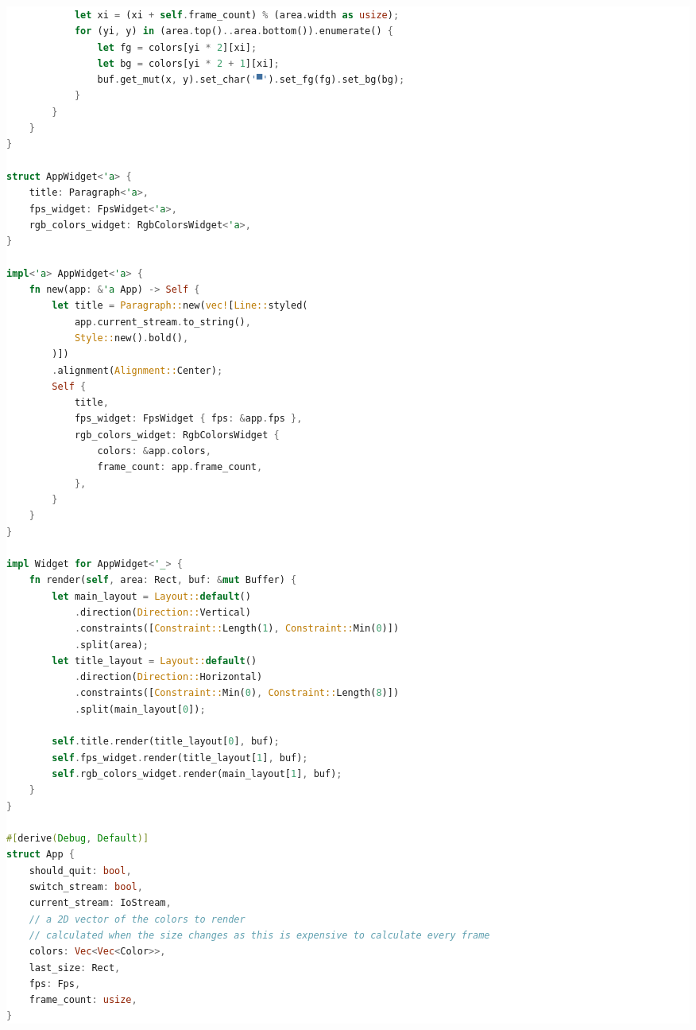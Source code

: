 ```rust
            let xi = (xi + self.frame_count) % (area.width as usize);
            for (yi, y) in (area.top()..area.bottom()).enumerate() {
                let fg = colors[yi * 2][xi];
                let bg = colors[yi * 2 + 1][xi];
                buf.get_mut(x, y).set_char('▀').set_fg(fg).set_bg(bg);
            }
        }
    }
}

struct AppWidget<'a> {
    title: Paragraph<'a>,
    fps_widget: FpsWidget<'a>,
    rgb_colors_widget: RgbColorsWidget<'a>,
}

impl<'a> AppWidget<'a> {
    fn new(app: &'a App) -> Self {
        let title = Paragraph::new(vec![Line::styled(
            app.current_stream.to_string(),
            Style::new().bold(),
        )])
        .alignment(Alignment::Center);
        Self {
            title,
            fps_widget: FpsWidget { fps: &app.fps },
            rgb_colors_widget: RgbColorsWidget {
                colors: &app.colors,
                frame_count: app.frame_count,
            },
        }
    }
}

impl Widget for AppWidget<'_> {
    fn render(self, area: Rect, buf: &mut Buffer) {
        let main_layout = Layout::default()
            .direction(Direction::Vertical)
            .constraints([Constraint::Length(1), Constraint::Min(0)])
            .split(area);
        let title_layout = Layout::default()
            .direction(Direction::Horizontal)
            .constraints([Constraint::Min(0), Constraint::Length(8)])
            .split(main_layout[0]);

        self.title.render(title_layout[0], buf);
        self.fps_widget.render(title_layout[1], buf);
        self.rgb_colors_widget.render(main_layout[1], buf);
    }
}

#[derive(Debug, Default)]
struct App {
    should_quit: bool,
    switch_stream: bool,
    current_stream: IoStream,
    // a 2D vector of the colors to render
    // calculated when the size changes as this is expensive to calculate every frame
    colors: Vec<Vec<Color>>,
    last_size: Rect,
    fps: Fps,
    frame_count: usize,
}
```

[1]: https://zellij.dev/
[2]: https://alacritty.org/
[3]: https://wezfurlong.org/wezterm/
[4]: https://raphamorim.io/rio/
[5]: https://www.rust-lang.org/
[6]: https://github.com/orhun/kmon
[7]: https://ratatui.rs/
[8]: https://github.com/fdehau/tui-rs
[9]: https://blog.orhun.dev/stdout-vs-stderr/#i-o-streams
[10]: https://blog.orhun.dev/stdout-vs-stderr/#tui-applications-and-i-o
[11]: https://blog.orhun.dev/stdout-vs-stderr/#measuring-fps
[12]: https://blog.orhun.dev/stdout-vs-stderr/#profiling
[13]: https://blog.orhun.dev/stdout-vs-stderr/#testing-the-buffered-theory
[14]: https://blog.orhun.dev/stdout-vs-stderr/#experimenting-with-buffered-writes
[15]: https://blog.orhun.dev/stdout-vs-stderr/#experimenting-with-raw-writes
[16]: https://blog.orhun.dev/stdout-vs-stderr/#making-stdout-faster
[17]: https://blog.orhun.dev/stdout-vs-stderr/#findings
[18]: https://blog.orhun.dev/stdout-vs-stderr/#other-languages
[19]: https://blog.orhun.dev/stdout-vs-stderr/#conclusion
[20]: https://en.wikipedia.org/wiki/Unix
[21]: https://linux.die.net/man/4/tty
[22]: https://www.rust-lang.org/
[23]: https://en.wikipedia.org/wiki/Text-based_user_interface
[24]: https://en.wikipedia.org/wiki/ANSI_escape_code
[25]: https://en.wikipedia.org/wiki/Ncurses
[26]: https://invisible-island.net/cdk/
[27]: https://github.com/crossterm-rs/crossterm
[28]: https://github.com/ratatui-org/ratatui
[29]: https://github.com/orhun/rust-stdout-vs-stderr/blob/main/src/simple-tui.rs
[30]: https://github.com/fornwall/rust-script
[31]: https://docs.rs/crossterm/latest/crossterm/terminal/index.html#raw-mode
[32]: https://docs.rs/crossterm/latest/crossterm/event/fn.poll.html
[33]: https://docs.rs/ratatui/latest/ratatui/widgets/struct.Paragraph.html
[34]: https://docs.rs/ratatui/latest/ratatui/widgets/block/struct.Block.html
[35]: https://github.com/ratatui-org/ratatui/blob/main/examples/colors_rgb.rs
[36]: https://github.com/orhun/rust-stdout-vs-stderr/blob/main/src/stdout-vs-stderr.rs
[37]: https://github.com/mstange/samply
[38]: https://profiler.firefox.com/
[39]: https://profiler.firefox.com
[40]: https://github.com/mstange/samply#turn-on-debug-info-for-full-stacks
[41]: https://github.com/orhun/rust-stdout-vs-stderr/blob/main/src/stdout-vs-stderr-profiler.rs
[42]: https://github.com/orhun/rust-stdout-vs-stderr/blob/main/run-profiler.sh
[43]: https://share.firefox.dev/3NRB24I
[44]: https://blog.orhun.dev/stdout-vs-stderr/samply-stdout-profile.json
[45]: https://share.firefox.dev/3tHBSKt
[46]: https://blog.orhun.dev/stdout-vs-stderr/samply-stderr-profile.json
[47]: https://doc.rust-lang.org/std/io/trait.Write.html#method.write_all
[48]: https://docs.rs/ratatui/latest/ratatui/backend/struct.CrosstermBackend.html
[49]: https://doc.rust-lang.org/nightly/std/io/trait.Write.html
[50]: https://doc.rust-lang.org/nightly/std/io/trait.Write.html
[51]: https://doc.rust-lang.org/std/io/struct.Stdout.html
[52]: https://doc.rust-lang.org/std/io/struct.Stderr.html
[53]: https://doc.rust-lang.org/std/io/struct.Stdout.html
[54]: https://doc.rust-lang.org/std/io/struct.Stderr.html
[55]: https://github.com/rust-lang/rust/blob/1.74.1/library/std/src/io/stdio.rs#L535-L540
[56]: https://github.com/rust-lang/rust/blob/1.74.1/library/std/src/io/stdio.rs#L778-L780
[57]: https://doc.rust-lang.org/std/io/struct.LineWriter.html
[58]: https://doc.rust-lang.org/std/io/struct.LineWriter.html
[59]: https://github.com/orhun/rust-stdout-vs-stderr/blob/main/src/writer/linewriter.rs
[60]: https://github.com/rust-lang/rust/blob/1.74.1/library/std/src/io/stdio.rs#L535-L540
[61]: https://doc.rust-lang.org/std/io/struct.BufWriter.html
[62]: https://github.com/orhun/rust-stdout-vs-stderr/blob/main/src/writer/bufwriter.rs
[63]: https://github.com/rust-lang/rust/pull/115652
[64]: https://github.com/rust-lang/rust/issues/60673
[65]: https://github.com/orhun/rust-stdout-vs-stderr/blob/main/src/writer/block-buffered-stdout.rs
[66]: https://github.com/rust-lang/rust/blob/1.74.1/library/std/src/io/stdio.rs#L535-L540
[67]: https://github.com/rust-lang/rust/blob/1.74.1/library/std/src/io/stdio.rs#L45-L49
[68]: https://github.com/rust-lang/rust/blob/1.74.1/library/std/src/io/stdio.rs#L69-L81
[69]: https://github.com/rust-lang/rust/issues/58326
[70]: https://doc.rust-lang.org/std/os/fd/trait.FromRawFd.html
[71]: https://doc.rust-lang.org/std/os/fd/trait.FromRawFd.html
[72]: https://github.com/orhun/rust-stdout-vs-stderr/blob/main/src/unbuffered/raw-stdout-broken.rs
[73]: https://docs.rs/lazy_static/latest/lazy_static/
[74]: https://docs.rs/once_cell/latest/once_cell/
[75]: https://github.com/orhun/rust-stdout-vs-stderr/blob/main/src/unbuffered/raw-stdout-1.rs
[76]: https://doc.rust-lang.org/std/os/fd/trait.FromRawFd.html
[77]: https://doc.rust-lang.org/std/os/fd/struct.OwnedFd.html
[78]: https://github.com/orhun/rust-stdout-vs-stderr/blob/main/src/unbuffered/raw-stdout-2.rs
[79]: https://github.com/ratatui-org/ratatui/pull/601
[80]: https://github.com/orhun/rust-stdout-vs-stderr/blob/main/src/stdout-vs-stderr-all.rs
[81]: https://github.com/crossterm-rs/crossterm
[82]: https://github.com/ratatui-org/ratatui
[83]: https://github.com/alacritty/alacritty
[84]: https://github.com/golang/go/issues/36619
[85]: https://docs.python.org/3/using/cmdline.html#envvar-PYTHONUNBUFFERED
[86]: http://web.archive.org/web/20171126034853/http://beej.us/guide/bgc/output/html/multipage/setvbuf.html
[87]: https://www.programmingincpp.com/flush-the-output-stream-buffer.html
[88]: https://github.com/orhun/personal-blog
[89]: https://github.com/orhun/rust-stdout-vs-stderr
[90]: https://github.com/orhun/personal-blog
[91]: https://github.com/kdheepak/
[92]: https://github.com/ratatui-org/ratatui/discussions/579#discussioncomment-7345178
[93]: https://github.com/sponsors/orhun
[94]: https://blog.orhun.dev/categories/rust/
[95]: https://www.buymeacoffee.com/orhun
[96]: https://terminaltrove.com/
[97]: https://rawkode.academy/
[98]: https://malwation.com/